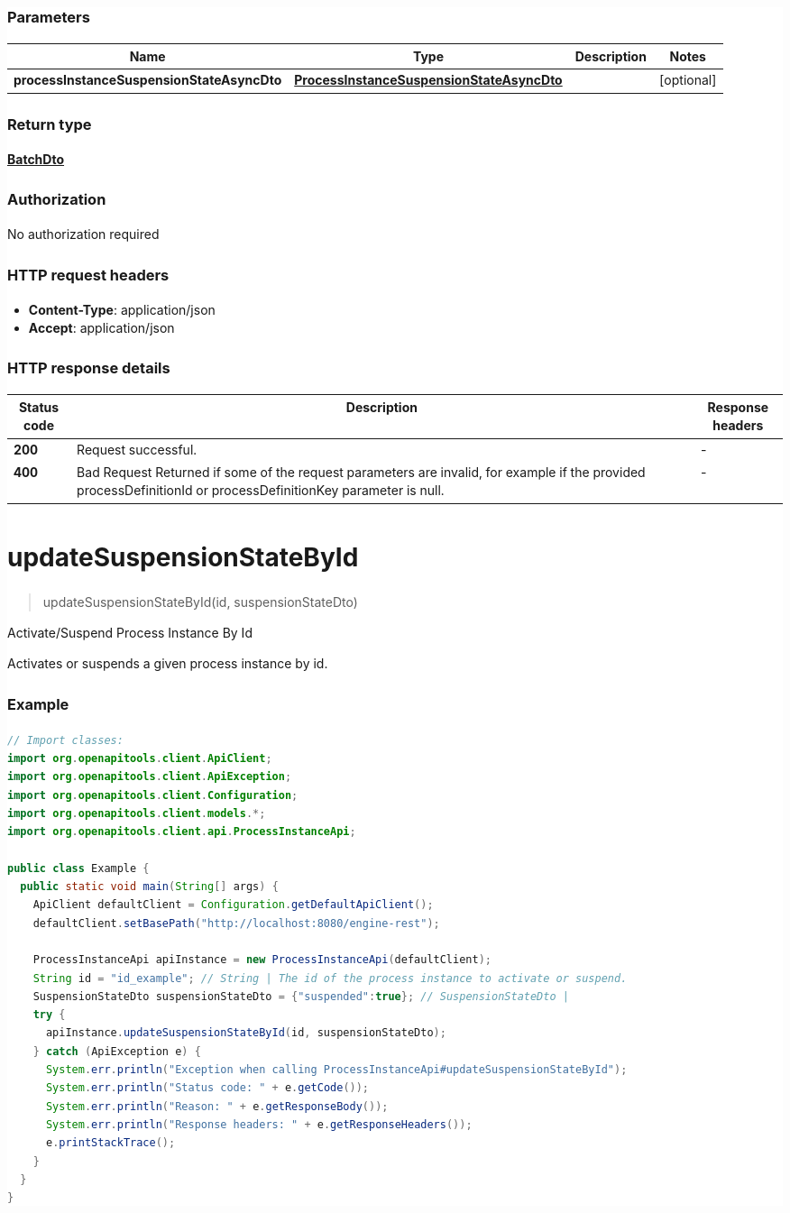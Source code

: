### Parameters

Name | Type | Description  | Notes
------------- | ------------- | ------------- | -------------
 **processInstanceSuspensionStateAsyncDto** | [**ProcessInstanceSuspensionStateAsyncDto**](ProcessInstanceSuspensionStateAsyncDto.md)|  | [optional]

### Return type

[**BatchDto**](BatchDto.md)

### Authorization

No authorization required

### HTTP request headers

 - **Content-Type**: application/json
 - **Accept**: application/json

### HTTP response details
| Status code | Description | Response headers |
|-------------|-------------|------------------|
**200** | Request successful. |  -  |
**400** | Bad Request Returned if some of the request parameters are invalid, for example if the provided processDefinitionId or processDefinitionKey parameter is null. |  -  |

<a name="updateSuspensionStateById"></a>
# **updateSuspensionStateById**
> updateSuspensionStateById(id, suspensionStateDto)

Activate/Suspend Process Instance By Id

Activates or suspends a given process instance by id.

### Example
```java
// Import classes:
import org.openapitools.client.ApiClient;
import org.openapitools.client.ApiException;
import org.openapitools.client.Configuration;
import org.openapitools.client.models.*;
import org.openapitools.client.api.ProcessInstanceApi;

public class Example {
  public static void main(String[] args) {
    ApiClient defaultClient = Configuration.getDefaultApiClient();
    defaultClient.setBasePath("http://localhost:8080/engine-rest");

    ProcessInstanceApi apiInstance = new ProcessInstanceApi(defaultClient);
    String id = "id_example"; // String | The id of the process instance to activate or suspend.
    SuspensionStateDto suspensionStateDto = {"suspended":true}; // SuspensionStateDto | 
    try {
      apiInstance.updateSuspensionStateById(id, suspensionStateDto);
    } catch (ApiException e) {
      System.err.println("Exception when calling ProcessInstanceApi#updateSuspensionStateById");
      System.err.println("Status code: " + e.getCode());
      System.err.println("Reason: " + e.getResponseBody());
      System.err.println("Response headers: " + e.getResponseHeaders());
      e.printStackTrace();
    }
  }
}
```